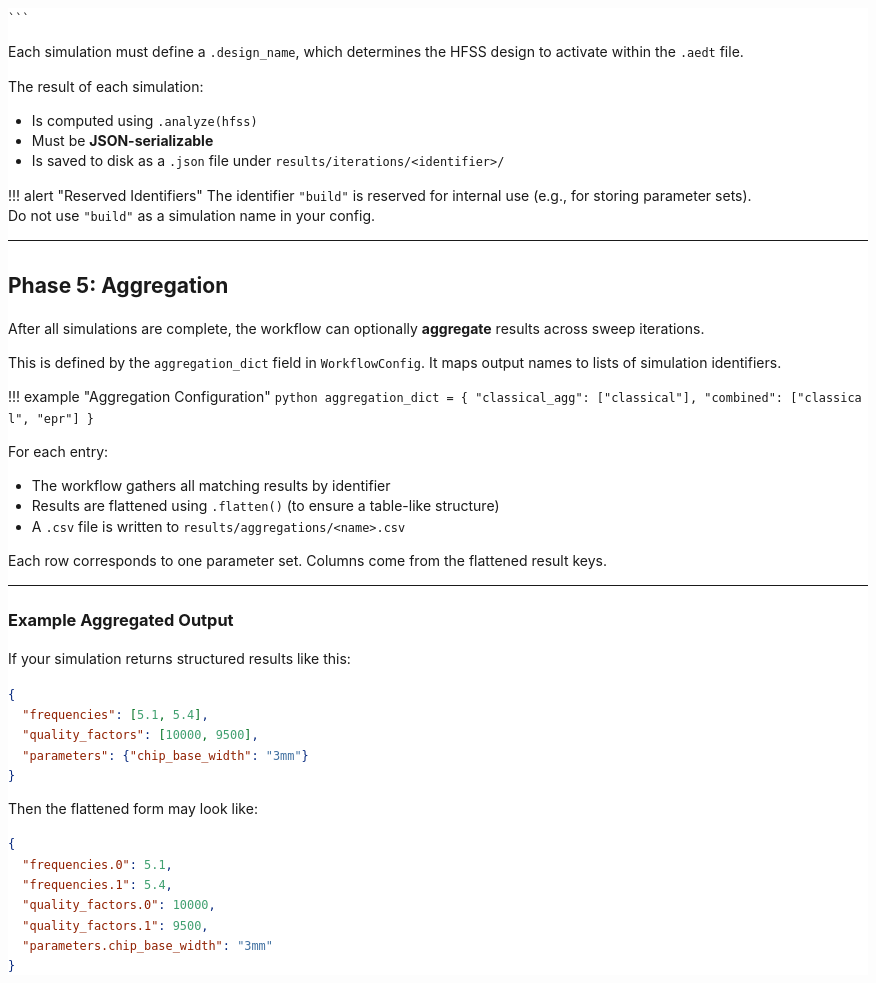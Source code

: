     ```

Each simulation must define a `.design_name`, which determines the HFSS design to activate within the `.aedt` file.

The result of each simulation:

- Is computed using `.analyze(hfss)`
- Must be **JSON-serializable**
- Is saved to disk as a `.json` file under `results/iterations/<identifier>/`

!!! alert "Reserved Identifiers"
    The identifier `"build"` is reserved for internal use (e.g., for storing parameter sets).  
    Do not use `"build"` as a simulation name in your config.

---
## Phase 5: Aggregation

After all simulations are complete, the workflow can optionally **aggregate** results across sweep iterations.

This is defined by the `aggregation_dict` field in `WorkflowConfig`. It maps output names to lists of simulation identifiers.

!!! example "Aggregation Configuration"
    ```python
    aggregation_dict = {
        "classical_agg": ["classical"],
        "combined": ["classical", "epr"]
    }
    ```

For each entry:

- The workflow gathers all matching results by identifier
- Results are flattened using `.flatten()` (to ensure a table-like structure)
- A `.csv` file is written to `results/aggregations/<name>.csv`

Each row corresponds to one parameter set. Columns come from the flattened result keys.

---

### Example Aggregated Output

If your simulation returns structured results like this:

```json
{
  "frequencies": [5.1, 5.4],
  "quality_factors": [10000, 9500],
  "parameters": {"chip_base_width": "3mm"}
}
```

Then the flattened form may look like:

```json
{
  "frequencies.0": 5.1,
  "frequencies.1": 5.4,
  "quality_factors.0": 10000,
  "quality_factors.1": 9500,
  "parameters.chip_base_width": "3mm"
}
```
